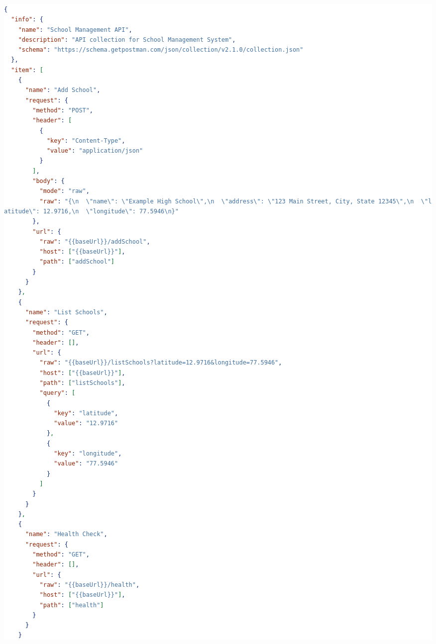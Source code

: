 ```json
{
  "info": {
    "name": "School Management API",
    "description": "API collection for School Management System",
    "schema": "https://schema.getpostman.com/json/collection/v2.1.0/collection.json"
  },
  "item": [
    {
      "name": "Add School",
      "request": {
        "method": "POST",
        "header": [
          {
            "key": "Content-Type",
            "value": "application/json"
          }
        ],
        "body": {
          "mode": "raw",
          "raw": "{\n  \"name\": \"Example High School\",\n  \"address\": \"123 Main Street, City, State 12345\",\n  \"latitude\": 12.9716,\n  \"longitude\": 77.5946\n}"
        },
        "url": {
          "raw": "{{baseUrl}}/addSchool",
          "host": ["{{baseUrl}}"],
          "path": ["addSchool"]
        }
      }
    },
    {
      "name": "List Schools",
      "request": {
        "method": "GET",
        "header": [],
        "url": {
          "raw": "{{baseUrl}}/listSchools?latitude=12.9716&longitude=77.5946",
          "host": ["{{baseUrl}}"],
          "path": ["listSchools"],
          "query": [
            {
              "key": "latitude",
              "value": "12.9716"
            },
            {
              "key": "longitude",
              "value": "77.5946"
            }
          ]
        }
      }
    },
    {
      "name": "Health Check",
      "request": {
        "method": "GET",
        "header": [],
        "url": {
          "raw": "{{baseUrl}}/health",
          "host": ["{{baseUrl}}"],
          "path": ["health"]
        }
      }
    }
```